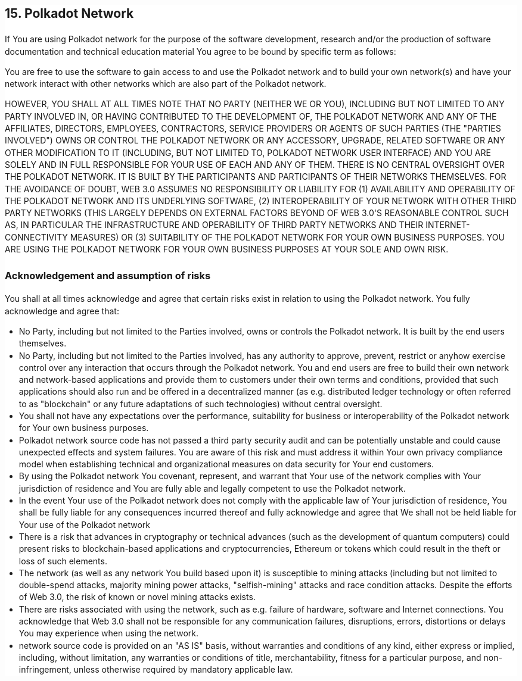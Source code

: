 ## 15.  Polkadot Network

If You are using Polkadot network for the purpose of the software development, research and/or the production of software documentation and technical education material You agree to be bound by specific term as follows:

You are free to use the software to gain access to and use the Polkadot network and to build your own network(s) and have your network interact with other networks which are also part of the Polkadot network.

HOWEVER, YOU SHALL AT ALL TIMES NOTE THAT NO PARTY (NEITHER WE OR YOU), INCLUDING BUT NOT LIMITED TO ANY PARTY INVOLVED IN, OR HAVING CONTRIBUTED TO THE DEVELOPMENT OF, THE POLKADOT  NETWORK AND ANY OF THE AFFILIATES, DIRECTORS, EMPLOYEES, CONTRACTORS, SERVICE PROVIDERS OR AGENTS OF SUCH PARTIES (THE "PARTIES INVOLVED") OWNS OR CONTROL THE POLKADOT NETWORK OR ANY ACCESSORY, UPGRADE, RELATED SOFTWARE OR ANY OTHER MODIFICATION TO IT (INCLUDING, BUT NOT LIMITED TO, POLKADOT NETWORK USER INTERFACE) AND YOU ARE SOLELY AND IN FULL RESPONSIBLE FOR YOUR USE OF EACH AND ANY OF THEM. THERE IS NO CENTRAL OVERSIGHT OVER THE POLKADOT NETWORK. IT IS BUILT BY THE PARTICIPANTS AND PARTICIPANTS OF THEIR NETWORKS THEMSELVES. FOR THE AVOIDANCE OF DOUBT, WEB 3.0 ASSUMES NO RESPONSIBILITY OR LIABILITY FOR (1) AVAILABILITY AND OPERABILITY OF THE POLKADOT  NETWORK AND ITS UNDERLYING SOFTWARE, (2) INTEROPERABILITY OF YOUR NETWORK WITH OTHER THIRD PARTY NETWORKS (THIS LARGELY DEPENDS ON EXTERNAL FACTORS BEYOND OF WEB 3.0'S REASONABLE CONTROL SUCH AS, IN PARTICULAR THE INFRASTRUCTURE AND OPERABILITY OF THIRD PARTY NETWORKS AND THEIR INTERNET-CONNECTIVITY MEASURES) OR (3) SUITABILITY OF THE POLKADOT NETWORK FOR YOUR OWN BUSINESS PURPOSES. YOU ARE USING THE POLKADOT NETWORK FOR YOUR OWN BUSINESS PURPOSES AT YOUR SOLE AND OWN RISK.

### Acknowledgement and assumption of risks

You shall at all times acknowledge and agree that certain risks exist in relation to using the Polkadot network. You fully acknowledge and agree that:

-   No Party, including but not limited to the Parties involved, ​owns or controls the Polkadot network. It is built by the end users themselves.
-   No Party, including but not limited to the Parties involved, has any authority to approve, prevent, restrict or anyhow exercise control over any interaction that occurs through the Polkadot network. You and end users are free to build their own network and network-based applications and provide them to customers under their own terms and conditions, provided that such applications should also run and be offered in a decentralized manner (as e.g. distributed ledger technology or often referred to as "blockchain" or any future adaptations of such technologies) without central oversight.
-   You shall not have any expectations over the performance, suitability for business or interoperability of the Polkadot network for Your own business purposes.
-   Polkadot network source code has not passed a third party security audit and can be potentially unstable and could cause unexpected effects and system failures. You are aware of this risk and must address it within Your own privacy compliance model when establishing technical and organizational measures on data security for Your end customers.
-   By using the Polkadot network You covenant, represent, and warrant that Your use of the  network complies with Your jurisdiction of residence and You are fully able and legally competent to use the Polkadot network.
-   In the event Your use of the Polkadot network does not comply with the applicable law of Your jurisdiction of residence, You shall be fully liable for any consequences incurred thereof and fully acknowledge and agree that ​We ​shall not be held liable for Your use of the Polkadot network
-   There is a risk that advances in cryptography or technical advances (such as the development of quantum computers) could present risks to blockchain-based applications and cryptocurrencies, Ethereum or tokens which could result in the theft or loss of such elements.
-   The  network (as well as any network You build based upon it) is susceptible to mining attacks (including but not limited to double-spend attacks, majority mining power attacks, "selfish-mining" attacks and race condition attacks. Despite the efforts of Web 3.0, the risk of known or novel mining attacks exists.
-   There are risks associated with using the  network, such as e.g. failure of hardware, software and Internet connections. You acknowledge that Web 3.0 shall not be responsible for any communication failures, disruptions, errors, distortions or delays You may experience when using the  network.
-   network source code is provided on an "AS IS" basis, without warranties and conditions of any kind, either express or implied, including, without limitation, any warranties or conditions of title, merchantability, fitness for a particular purpose, and non-infringement, unless otherwise required by mandatory applicable law.